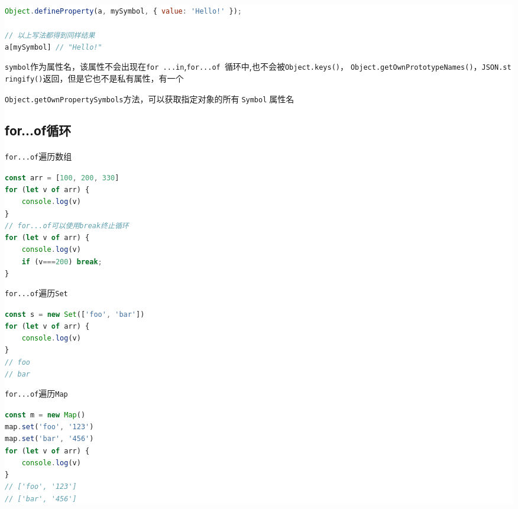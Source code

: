 ```js
Object.defineProperty(a, mySymbol, { value: 'Hello!' });

// 以上写法都得到同样结果
a[mySymbol] // "Hello!"


```

`symbol`作为属性名，该属性不会出现在`for ...in`,`for...of `循环中,也不会被`Object.keys()`， `Object.getOwnPrototypeNames()`，`JSON.stringify()`返回，但是它也不是私有属性，有一个

`Object.getOwnPropertySymbols`方法，可以获取指定对象的所有 `Symbol` 属性名

## for...of循环

`for...of`遍历数组

```js
const arr = [100, 200, 330]
for (let v of arr) {
    console.log(v)
}
// for...of可以使用break终止循环
for (let v of arr) {
    console.log(v)
    if (v===200) break;
}

```

`for...of`遍历`Set`

```js
const s = new Set(['foo', 'bar'])
for (let v of arr) {
    console.log(v)
}
// foo
// bar

```

`for...of`遍历`Map`

```js
const m = new Map()
map.set('foo', '123')
map.set('bar', '456')
for (let v of arr) {
    console.log(v)
}
// ['foo', '123']
// ['bar', '456']

```


  [mySymbol]: 'Hello!'